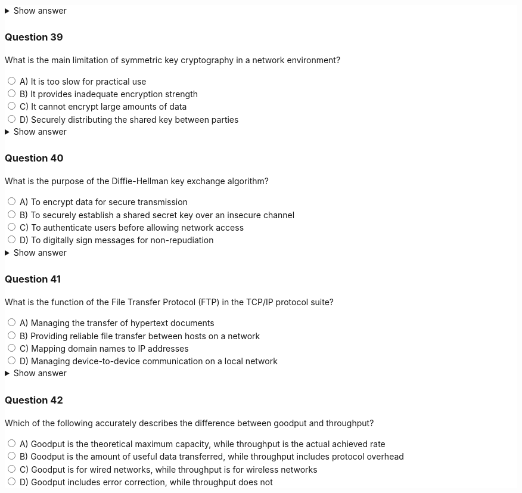 <details><summary>Show answer</summary></details>

### Question 39
<form>
  <p>What is the main limitation of symmetric key cryptography in a network environment?</p>
  <label><input type="radio" name="mc39"> A) It is too slow for practical use</label><br>
  <label><input type="radio" name="mc39"> B) It provides inadequate encryption strength</label><br>
  <label><input type="radio" name="mc39"> C) It cannot encrypt large amounts of data</label><br>
  <label><input type="radio" name="mc39"> D) Securely distributing the shared key between parties</label><br>
</form>

<details><summary>Show answer</summary></details>

### Question 40
<form>
  <p>What is the purpose of the Diffie-Hellman key exchange algorithm?</p>
  <label><input type="radio" name="mc40"> A) To encrypt data for secure transmission</label><br>
  <label><input type="radio" name="mc40"> B) To securely establish a shared secret key over an insecure channel</label><br>
  <label><input type="radio" name="mc40"> C) To authenticate users before allowing network access</label><br>
  <label><input type="radio" name="mc40"> D) To digitally sign messages for non-repudiation</label><br>
</form>

<details><summary>Show answer</summary></details>

### Question 41
<form>
  <p>What is the function of the File Transfer Protocol (FTP) in the TCP/IP protocol suite?</p>
  <label><input type="radio" name="mc41"> A) Managing the transfer of hypertext documents</label><br>
  <label><input type="radio" name="mc41"> B) Providing reliable file transfer between hosts on a network</label><br>
  <label><input type="radio" name="mc41"> C) Mapping domain names to IP addresses</label><br>
  <label><input type="radio" name="mc41"> D) Managing device-to-device communication on a local network</label><br>
</form>

<details><summary>Show answer</summary></details>

### Question 42
<form>
  <p>Which of the following accurately describes the difference between goodput and throughput?</p>
  <label><input type="radio" name="mc42"> A) Goodput is the theoretical maximum capacity, while throughput is the actual achieved rate</label><br>
  <label><input type="radio" name="mc42"> B) Goodput is the amount of useful data transferred, while throughput includes protocol overhead</label><br>
  <label><input type="radio" name="mc42"> C) Goodput is for wired networks, while throughput is for wireless networks</label><br>
  <label><input type="radio" name="mc42"> D) Goodput includes error correction, while throughput does not</label><br>
</form>
